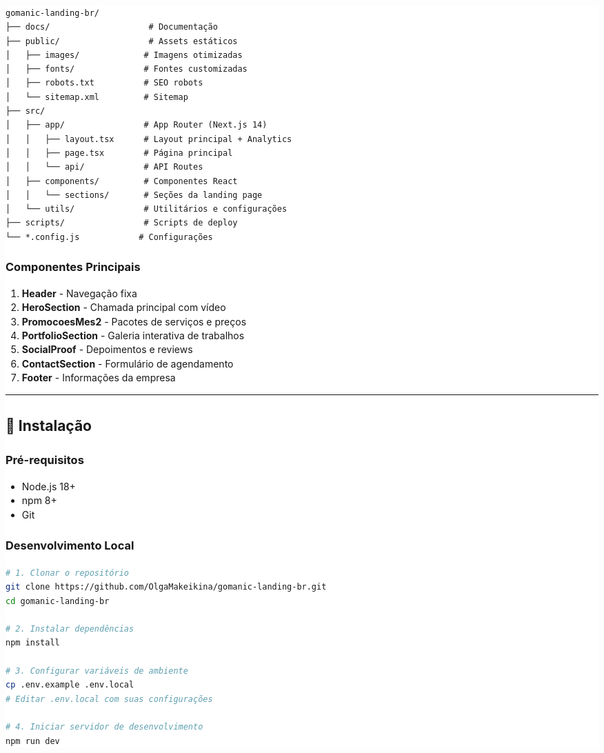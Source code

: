 ```
gomanic-landing-br/
├── docs/                    # Documentação
├── public/                  # Assets estáticos
│   ├── images/             # Imagens otimizadas
│   ├── fonts/              # Fontes customizadas
│   ├── robots.txt          # SEO robots
│   └── sitemap.xml         # Sitemap
├── src/
│   ├── app/                # App Router (Next.js 14)
│   │   ├── layout.tsx      # Layout principal + Analytics
│   │   ├── page.tsx        # Página principal
│   │   └── api/            # API Routes
│   ├── components/         # Componentes React
│   │   └── sections/       # Seções da landing page
│   └── utils/              # Utilitários e configurações
├── scripts/                # Scripts de deploy
└── *.config.js            # Configurações
```

### Componentes Principais

1. **Header** - Navegação fixa
2. **HeroSection** - Chamada principal com vídeo
3. **PromocoesMes2** - Pacotes de serviços e preços
4. **PortfolioSection** - Galeria interativa de trabalhos
5. **SocialProof** - Depoimentos e reviews
6. **ContactSection** - Formulário de agendamento
7. **Footer** - Informações da empresa

---

## 🚀 Instalação

### Pré-requisitos

- Node.js 18+ 
- npm 8+
- Git

### Desenvolvimento Local

```bash
# 1. Clonar o repositório
git clone https://github.com/OlgaMakeikina/gomanic-landing-br.git
cd gomanic-landing-br

# 2. Instalar dependências
npm install

# 3. Configurar variáveis de ambiente
cp .env.example .env.local
# Editar .env.local com suas configurações

# 4. Iniciar servidor de desenvolvimento
npm run dev
```
